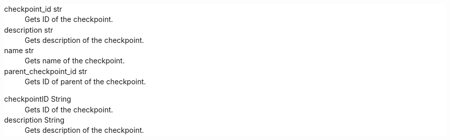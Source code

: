 <div>
<pulumi-choosable type="language" values="python">
<dl class="resources-properties"><dt class="property-optional"
            title="Optional">
        <span id="checkpoint_id_python">
<a data-swiftype-name="resource-property" data-swiftype-type="text" href="#checkpoint_id_python" style="color: inherit; text-decoration: inherit;">checkpoint_<wbr>id</a>
</span>
        <span class="property-indicator"></span>
        <span class="property-type">str</span>
    </dt>
    <dd>Gets ID of the checkpoint.</dd><dt class="property-optional"
            title="Optional">
        <span id="description_python">
<a data-swiftype-name="resource-property" data-swiftype-type="text" href="#description_python" style="color: inherit; text-decoration: inherit;">description</a>
</span>
        <span class="property-indicator"></span>
        <span class="property-type">str</span>
    </dt>
    <dd>Gets description of the checkpoint.</dd><dt class="property-optional"
            title="Optional">
        <span id="name_python">
<a data-swiftype-name="resource-property" data-swiftype-type="text" href="#name_python" style="color: inherit; text-decoration: inherit;">name</a>
</span>
        <span class="property-indicator"></span>
        <span class="property-type">str</span>
    </dt>
    <dd>Gets name of the checkpoint.</dd><dt class="property-optional"
            title="Optional">
        <span id="parent_checkpoint_id_python">
<a data-swiftype-name="resource-property" data-swiftype-type="text" href="#parent_checkpoint_id_python" style="color: inherit; text-decoration: inherit;">parent_<wbr>checkpoint_<wbr>id</a>
</span>
        <span class="property-indicator"></span>
        <span class="property-type">str</span>
    </dt>
    <dd>Gets ID of parent of the checkpoint.</dd></dl>
</pulumi-choosable>
</div>

<div>
<pulumi-choosable type="language" values="yaml">
<dl class="resources-properties"><dt class="property-optional"
            title="Optional">
        <span id="checkpointid_yaml">
<a data-swiftype-name="resource-property" data-swiftype-type="text" href="#checkpointid_yaml" style="color: inherit; text-decoration: inherit;">checkpoint<wbr>ID</a>
</span>
        <span class="property-indicator"></span>
        <span class="property-type">String</span>
    </dt>
    <dd>Gets ID of the checkpoint.</dd><dt class="property-optional"
            title="Optional">
        <span id="description_yaml">
<a data-swiftype-name="resource-property" data-swiftype-type="text" href="#description_yaml" style="color: inherit; text-decoration: inherit;">description</a>
</span>
        <span class="property-indicator"></span>
        <span class="property-type">String</span>
    </dt>
    <dd>Gets description of the checkpoint.</dd><dt class="property-optional"
            title="Optional">